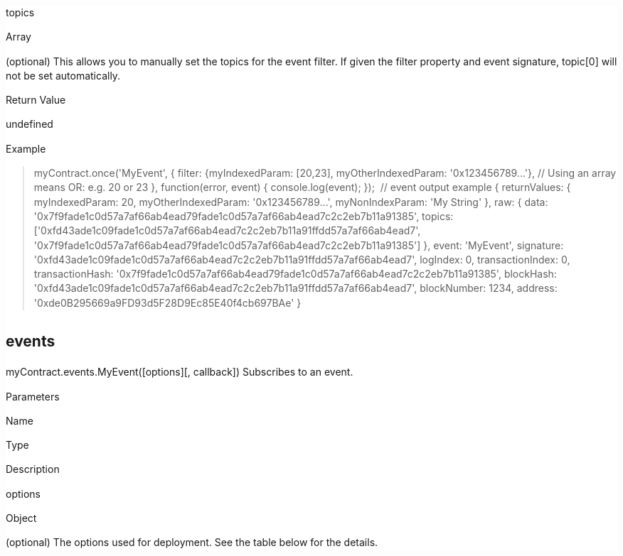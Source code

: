 topics

Array

(optional) This allows you to manually set the topics for the event filter. If given the filter property and event signature, topic[0] will not be set automatically.

Return Value

undefined

Example

> myContract.once('MyEvent', {
    filter: {myIndexedParam: [20,23], myOtherIndexedParam: '0x123456789...'}, // Using an array means OR: e.g. 20 or 23
  }, function(error, event) { console.log(event); });
​
// event output example
{
    returnValues: {
        myIndexedParam: 20,
        myOtherIndexedParam: '0x123456789...',
        myNonIndexParam: 'My String'
    },
    raw: {
        data: '0x7f9fade1c0d57a7af66ab4ead79fade1c0d57a7af66ab4ead7c2c2eb7b11a91385',
        topics: ['0xfd43ade1c09fade1c0d57a7af66ab4ead7c2c2eb7b11a91ffdd57a7af66ab4ead7', '0x7f9fade1c0d57a7af66ab4ead79fade1c0d57a7af66ab4ead7c2c2eb7b11a91385']
    },
    event: 'MyEvent',
    signature: '0xfd43ade1c09fade1c0d57a7af66ab4ead7c2c2eb7b11a91ffdd57a7af66ab4ead7',
    logIndex: 0,
    transactionIndex: 0,
    transactionHash: '0x7f9fade1c0d57a7af66ab4ead79fade1c0d57a7af66ab4ead7c2c2eb7b11a91385',
    blockHash: '0xfd43ade1c09fade1c0d57a7af66ab4ead7c2c2eb7b11a91ffdd57a7af66ab4ead7',
    blockNumber: 1234,
    address: '0xde0B295669a9FD93d5F28D9Ec85E40f4cb697BAe'
}
## events
myContract.events.MyEvent([options][, callback])
Subscribes to an event.

Parameters

Name

Type

Description

options

Object

(optional) The options used for deployment.  See the table below for the details.

